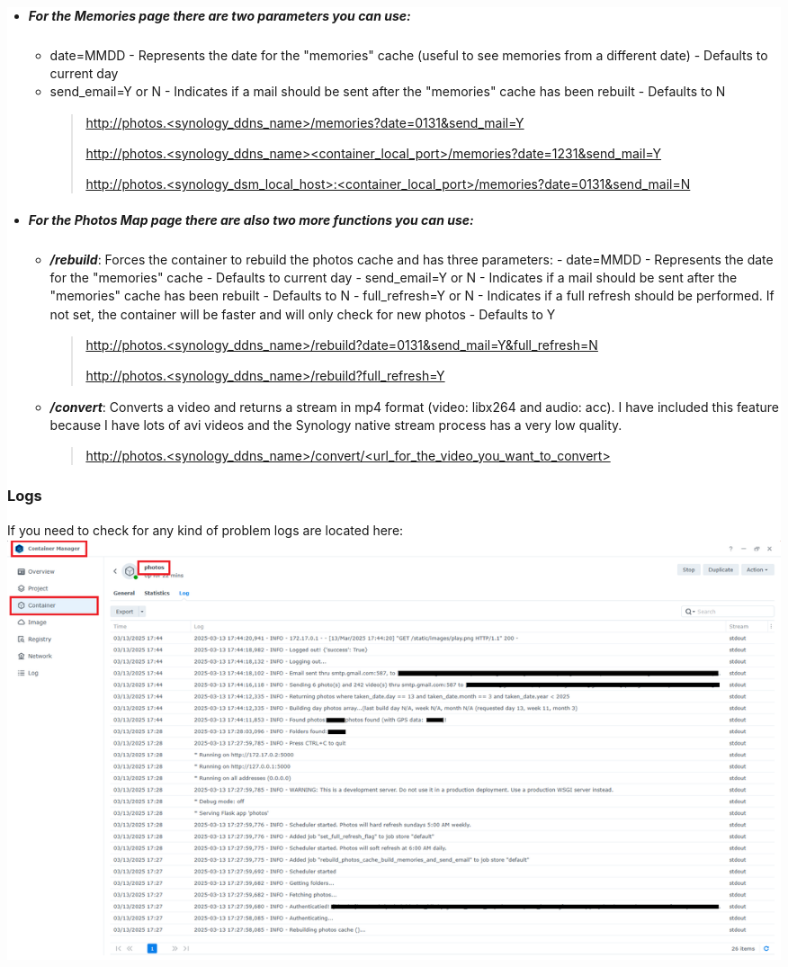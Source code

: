 - ##### For the Memories page there are two parameters you can use:
	- date=MMDD - Represents the date for the "memories" cache (useful to see memories from a different date) - Defaults to current day
 	- send_email=Y or N - Indicates if a mail should be sent after the "memories" cache has been rebuilt - Defaults to N
	   >[http://photos.<synology_ddns_name>/memories?date=0131&send_mail=Y](http://photos.%3Csynology_ddns_name%3E/memories?date=0131&send_mail=Y)
	   >
       >[http://photos.<synology_ddns_name><container_local_port>/memories?date=1231&send_mail=Y](http://%3Csynology_ddns_name%3E%3Ccontainer_local_port%3E/memories?date=1231&send_mail=Y)
       >
       >[http://photos.<synology_dsm_local_host>:<container_local_port>/memories?date=0131&send_mail=N](http://<synology_dsm_local_host>:<container_local_port>/memories?date=0131&send_mail=N)
       
- ##### For the Photos Map page there are also two more functions you can use:
	- ***/rebuild***: Forces the container to rebuild the photos cache and has three parameters:
			- date=MMDD - Represents the date for the "memories" cache - Defaults to current day
			- send_email=Y or N - Indicates if a mail should be sent after the "memories" cache has been rebuilt - Defaults to N
			- full_refresh=Y or N - Indicates if a full refresh should be performed. If not set, the container will be faster and will only check for new photos - Defaults to Y
		> [http://photos.<synology_ddns_name>/rebuild?date=0131&send_mail=Y&full_refresh=N](http://photos.<synology_ddns_name>/rebuild?date=0131&send_mail=Y&full_refresh=N)
		>
		> [http://photos.<synology_ddns_name>/rebuild?full_refresh=Y](http://photos.<synology_ddns_name>/rebuild?full_refresh=Y)
		
	- ***/convert***: Converts a video and returns a stream in mp4 format (video: libx264 and audio: acc). I have included this feature because I have lots of avi videos and the Synology native stream process has a very low quality.
	   >[http://photos.<synology_ddns_name>/convert/<url_for_the_video_you_want_to_convert>](http://photos.<synology_ddns_name>/convert/<url_for_the_video_you_want_to_convert>)

### Logs
If you need to check for any kind of problem logs are located here:
![Reverse Proxy](https://github.com/PedroAragaoDias/synology-photos-memories-and-geo-mapping/blob/main/instructions/Container%20Logs.png?raw=true)
